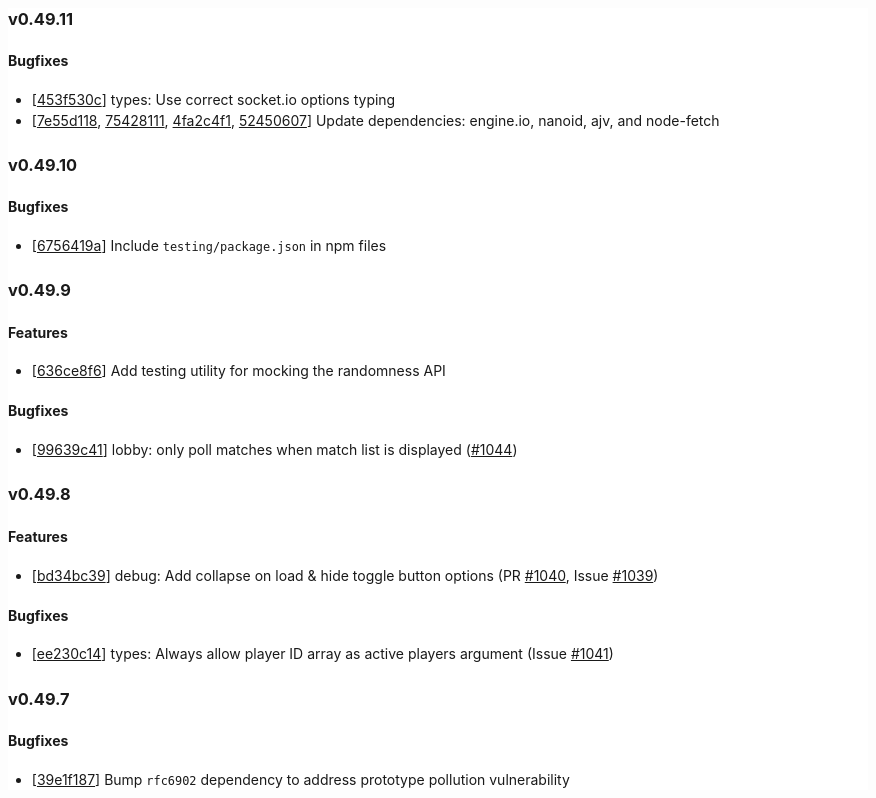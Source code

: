 
### v0.49.11

#### Bugfixes

* [[453f530c](https://github.com/boardgameio/boardgame.io/commit/453f530c)] types: Use correct socket.io options typing
* [[7e55d118](https://github.com/boardgameio/boardgame.io/commit/7e55d118), [75428111](https://github.com/boardgameio/boardgame.io/commit/75428111), [4fa2c4f1](https://github.com/boardgameio/boardgame.io/commit/4fa2c4f1), [52450607](https://github.com/boardgameio/boardgame.io/commit/52450607)] Update dependencies: engine.io, nanoid, ajv, and node-fetch


### v0.49.10

#### Bugfixes

* [[6756419a](https://github.com/boardgameio/boardgame.io/commit/6756419a)] Include `testing/package.json` in npm files


### v0.49.9

#### Features

* [[636ce8f6](https://github.com/boardgameio/boardgame.io/commit/636ce8f6)] Add testing utility for mocking the randomness API

#### Bugfixes

* [[99639c41](https://github.com/boardgameio/boardgame.io/commit/99639c41)] lobby: only poll matches when match list is displayed ([#1044](https://github.com/boardgameio/boardgame.io/pull/1044))


### v0.49.8

#### Features

* [[bd34bc39](https://github.com/boardgameio/boardgame.io/commit/bd34bc39)] debug: Add collapse on load & hide toggle button options (PR [#1040](https://github.com/boardgameio/boardgame.io/pull/1040), Issue [#1039](https://github.com/boardgameio/boardgame.io/issues/1039))

#### Bugfixes

* [[ee230c14](https://github.com/boardgameio/boardgame.io/commit/ee230c14)] types: Always allow player ID array as active players argument (Issue [#1041](https://github.com/boardgameio/boardgame.io/issues/1041))


### v0.49.7

#### Bugfixes

* [[39e1f187](https://github.com/boardgameio/boardgame.io/commit/39e1f187)] Bump `rfc6902` dependency to address prototype pollution vulnerability
